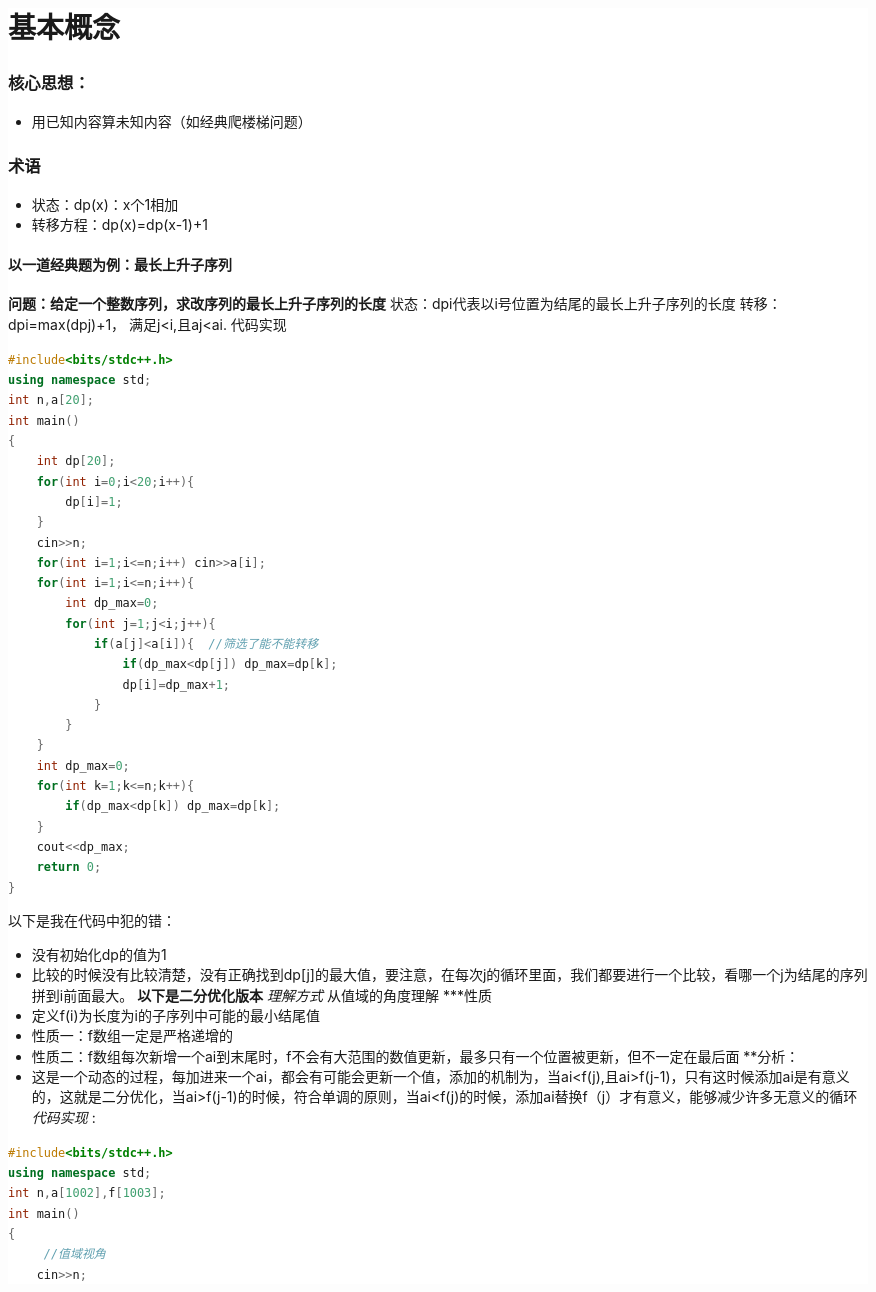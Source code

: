 # 基本概念
### 核心思想：
- 用已知内容算未知内容（如经典爬楼梯问题）
### 术语
- 状态：dp(x)：x个1相加
- 转移方程：dp(x)=dp(x-1)+1
#### 以一道经典题为例：最长上升子序列
**问题：给定一个整数序列，求改序列的最长上升子序列的长度**
状态：dpi代表以i号位置为结尾的最长上升子序列的长度
转移：dpi=max(dpj)+1， 满足j<i,且aj<ai.
代码实现
```cpp
#include<bits/stdc++.h>
using namespace std;
int n,a[20];
int main()
{
	int dp[20]; 
	for(int i=0;i<20;i++){
		dp[i]=1;
	}     
	cin>>n;
	for(int i=1;i<=n;i++) cin>>a[i];
	for(int i=1;i<=n;i++){
		int dp_max=0;
		for(int j=1;j<i;j++){
			if(a[j]<a[i]){  //筛选了能不能转移 
				if(dp_max<dp[j]) dp_max=dp[k];
				dp[i]=dp_max+1;
			}
		}
	}
	int dp_max=0;
	for(int k=1;k<=n;k++){
		if(dp_max<dp[k]) dp_max=dp[k];
	}
	cout<<dp_max;
	return 0;
}
```
  以下是我在代码中犯的错：
  - 没有初始化dp的值为1
  - 比较的时候没有比较清楚，没有正确找到dp[j]的最大值，要注意，在每次j的循环里面，我们都要进行一个比较，看哪一个j为结尾的序列拼到i前面最大。 
**以下是二分优化版本**
*理解方式* 从值域的角度理解
***性质
- 定义f(i)为长度为i的子序列中可能的最小结尾值
- 性质一：f数组一定是严格递增的
- 性质二：f数组每次新增一个ai到末尾时，f不会有大范围的数值更新，最多只有一个位置被更新，但不一定在最后面
**分析：
- 这是一个动态的过程，每加进来一个ai，都会有可能会更新一个值，添加的机制为，当ai<f(j),且ai>f(j-1)，只有这时候添加ai是有意义的，这就是二分优化，当ai>f(j-1)的时候，符合单调的原则，当ai<f(j)的时候，添加ai替换f（j）才有意义，能够减少许多无意义的循环  
*代码实现* :
```cpp
#include<bits/stdc++.h>
using namespace std;
int n,a[1002],f[1003]; 
int main()
{
	 //值域视角
	cin>>n;
```